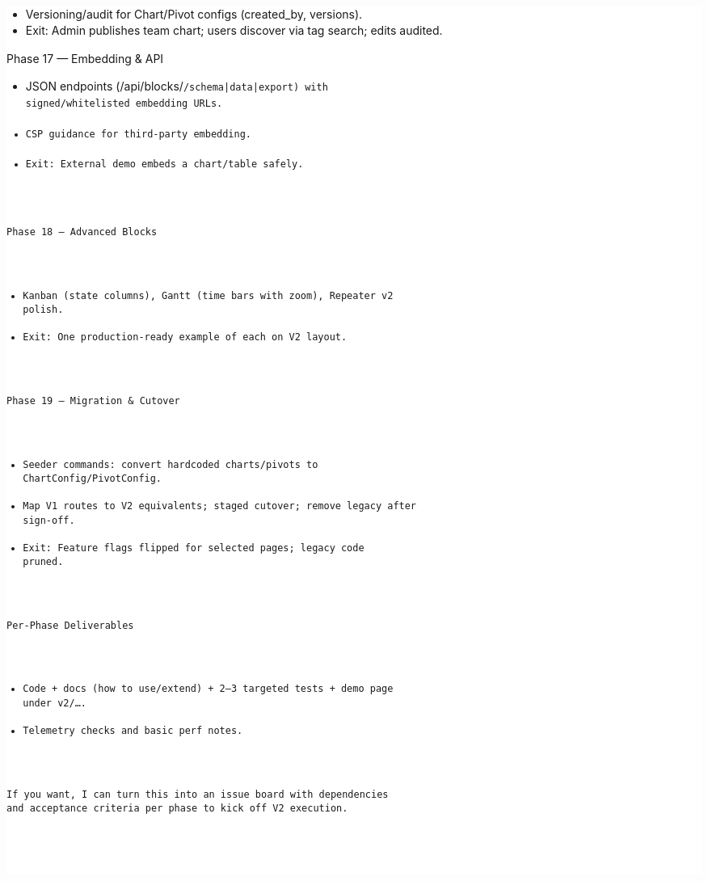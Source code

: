   - Versioning/audit for Chart/Pivot configs (created_by, versions).                                                                                                                                       
  - Exit: Admin publishes team chart; users discover via tag search; edits audited.                                                                                                                        
                                                                                                                                                                                                           
  Phase 17 — Embedding & API                                                                                                                                                                               
                                                                                                                                                                                                           
  - JSON endpoints (/api/blocks/<code>/schema|data|export) with signed/whitelisted embedding URLs.                                                                                                         
  - CSP guidance for third‑party embedding.                                                                                                                                                                
  - Exit: External demo embeds a chart/table safely.                                                                                                                                                       
                                                                                                                                                                                                           
  Phase 18 — Advanced Blocks                                                                                                                                                                               
                                                                                                                                                                                                           
  - Kanban (state columns), Gantt (time bars with zoom), Repeater v2 polish.                                                                                                                               
  - Exit: One production‑ready example of each on V2 layout.                                                                                                                                               
                                                                                                                                                                                                           
  Phase 19 — Migration & Cutover                                                                                                                                                                           
                                                                                                                                                                                                           
  - Seeder commands: convert hardcoded charts/pivots to ChartConfig/PivotConfig.                                                                                                                           
  - Map V1 routes to V2 equivalents; staged cutover; remove legacy after sign‑off.                                                                                                                         
  - Exit: Feature flags flipped for selected pages; legacy code pruned.                                                                                                                                    
                                                                                                                                                                                                           
  Per‑Phase Deliverables                                                                                                                                                                                   
                                                                                                                                                                                                           
  - Code + docs (how to use/extend) + 2–3 targeted tests + demo page under v2/….                                                                                                                           
  - Telemetry checks and basic perf notes.                                                                                                                                                                 
                                                                                                                                                                                                           
  If you want, I can turn this into an issue board with dependencies and acceptance criteria per phase to kick off V2 execution.   